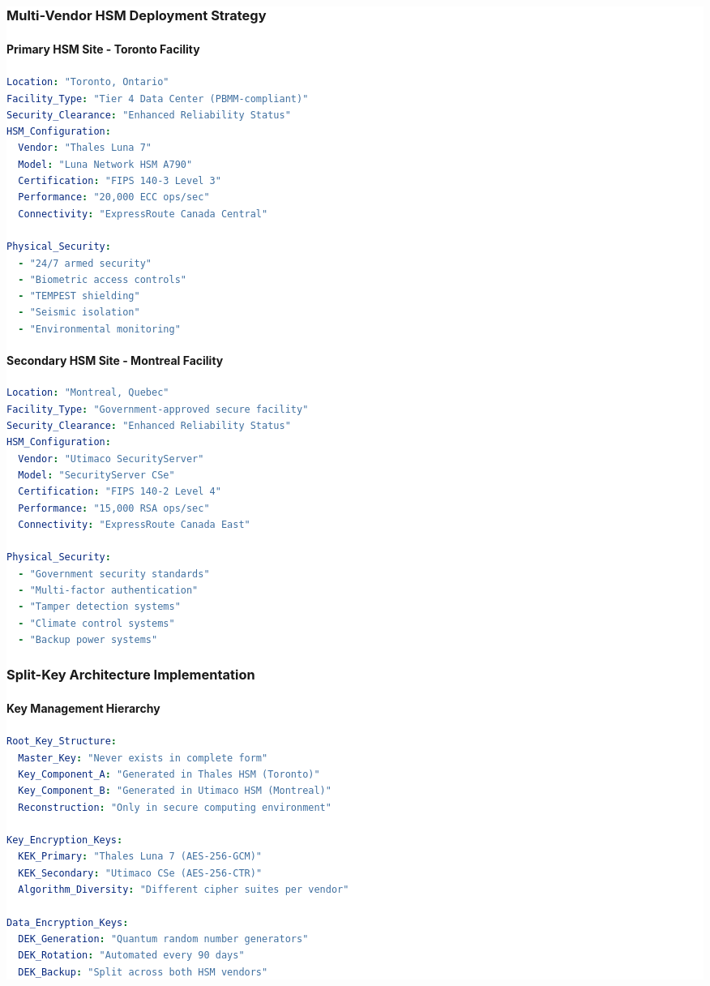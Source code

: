 ### Multi-Vendor HSM Deployment Strategy

#### **Primary HSM Site - Toronto Facility**

```yaml
Location: "Toronto, Ontario"
Facility_Type: "Tier 4 Data Center (PBMM-compliant)"
Security_Clearance: "Enhanced Reliability Status"
HSM_Configuration:
  Vendor: "Thales Luna 7"
  Model: "Luna Network HSM A790"
  Certification: "FIPS 140-3 Level 3"
  Performance: "20,000 ECC ops/sec"
  Connectivity: "ExpressRoute Canada Central"
  
Physical_Security:
  - "24/7 armed security"
  - "Biometric access controls"
  - "TEMPEST shielding"
  - "Seismic isolation"
  - "Environmental monitoring"
```

#### **Secondary HSM Site - Montreal Facility**

```yaml
Location: "Montreal, Quebec"
Facility_Type: "Government-approved secure facility"
Security_Clearance: "Enhanced Reliability Status"
HSM_Configuration:
  Vendor: "Utimaco SecurityServer"
  Model: "SecurityServer CSe"
  Certification: "FIPS 140-2 Level 4"
  Performance: "15,000 RSA ops/sec"
  Connectivity: "ExpressRoute Canada East"

Physical_Security:
  - "Government security standards"
  - "Multi-factor authentication"
  - "Tamper detection systems"
  - "Climate control systems"
  - "Backup power systems"
```

### Split-Key Architecture Implementation

#### **Key Management Hierarchy**

```yaml
Root_Key_Structure:
  Master_Key: "Never exists in complete form"
  Key_Component_A: "Generated in Thales HSM (Toronto)"
  Key_Component_B: "Generated in Utimaco HSM (Montreal)"
  Reconstruction: "Only in secure computing environment"

Key_Encryption_Keys:
  KEK_Primary: "Thales Luna 7 (AES-256-GCM)"
  KEK_Secondary: "Utimaco CSe (AES-256-CTR)"
  Algorithm_Diversity: "Different cipher suites per vendor"

Data_Encryption_Keys:
  DEK_Generation: "Quantum random number generators"
  DEK_Rotation: "Automated every 90 days"
  DEK_Backup: "Split across both HSM vendors"
```
